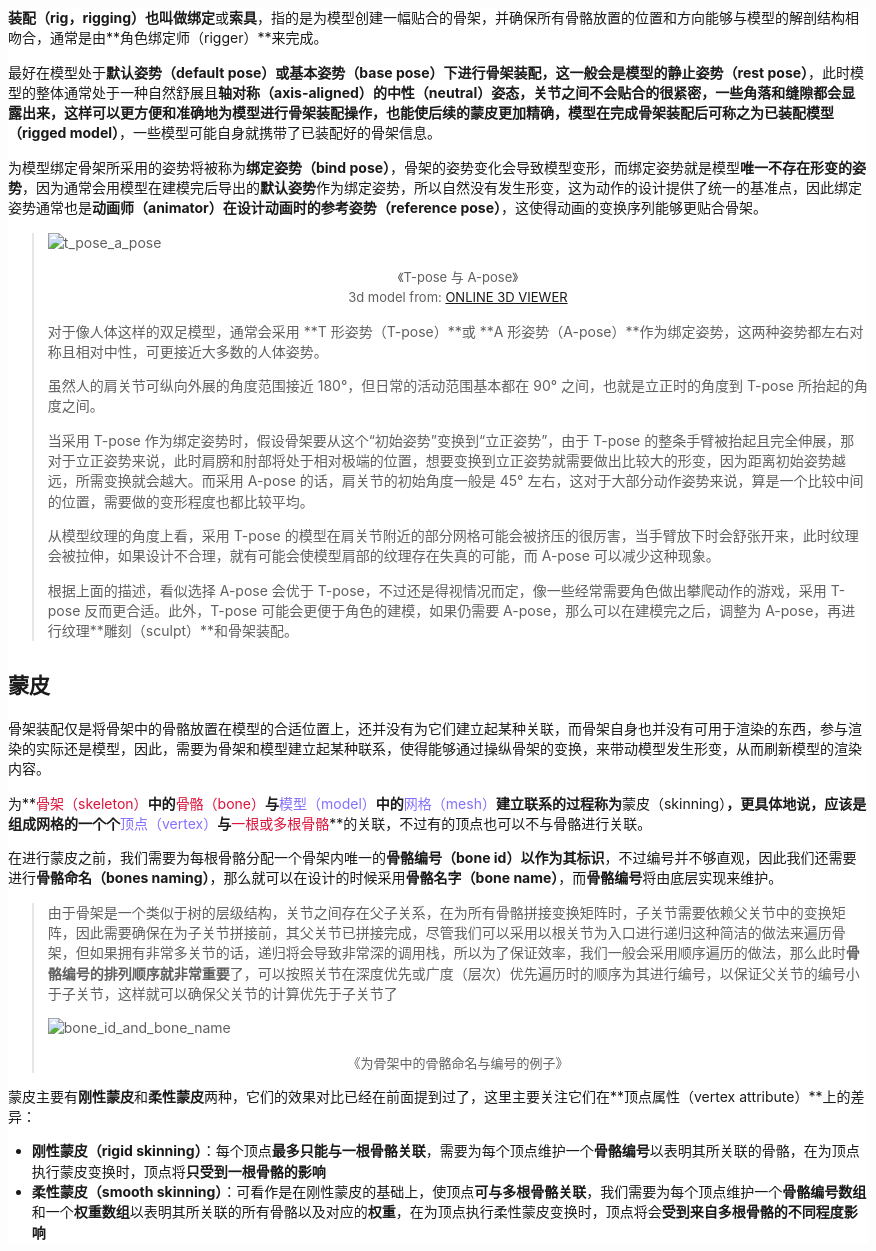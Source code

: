 **装配（rig，rigging）**也叫做**绑定**或**索具**，指的是为模型创建一幅贴合的骨架，并确保所有骨骼放置的位置和方向能够与模型的解剖结构相吻合，通常是由**角色绑定师（rigger）**来完成。

最好在模型处于**默认姿势（default pose）**或**基本姿势（base pose）**下进行骨架装配，这一般会是模型的**静止姿势（rest pose）**，此时模型的整体通常处于一种自然舒展且**轴对称（axis-aligned）**的**中性（neutral）**姿态，关节之间不会贴合的很紧密，一些角落和缝隙都会显露出来，这样可以更方便和准确地为模型进行骨架装配操作，也能使后续的蒙皮更加精确，模型在完成骨架装配后可称之为**已装配模型（rigged model）**，一些模型可能自身就携带了已装配好的骨架信息。

为模型绑定骨架所采用的姿势将被称为**绑定姿势（bind pose）**，骨架的姿势变化会导致模型变形，而绑定姿势就是模型**唯一不存在形变的姿势**，因为通常会用模型在建模完后导出的**默认姿势**作为绑定姿势，所以自然没有发生形变，这为动作的设计提供了统一的基准点，因此绑定姿势通常也是**动画师（animator）**在设计动画时的**参考姿势（reference pose）**，这使得动画的变换序列能够更贴合骨架。

> ![t_pose_a_pose](/images/post/skinning/t_pose_a_pose.png)
>
> <center><font size="2">《T-pose 与 A-pose》</br>3d model from: <a href="https://3dviewer.net/index.html#model=assets/models/Y_Bot.fbx">ONLINE 3D VIEWER</a></font></center>
>
> 对于像人体这样的双足模型，通常会采用 **T 形姿势（T-pose）**或 **A 形姿势（A-pose）**作为绑定姿势，这两种姿势都左右对称且相对中性，可更接近大多数的人体姿势。
>
> 虽然人的肩关节可纵向外展的角度范围接近 $180°$，但日常的活动范围基本都在 $90°$ 之间，也就是立正时的角度到 T-pose 所抬起的角度之间。
>
> 当采用 T-pose 作为绑定姿势时，假设骨架要从这个$“$初始姿势$”$变换到$“$立正姿势$”$，由于 T-pose 的整条手臂被抬起且完全伸展，那对于立正姿势来说，此时肩膀和肘部将处于相对极端的位置，想要变换到立正姿势就需要做出比较大的形变，因为距离初始姿势越远，所需变换就会越大。而采用 A-pose 的话，肩关节的初始角度一般是 $45°$ 左右，这对于大部分动作姿势来说，算是一个比较中间的位置，需要做的变形程度也都比较平均。
>
> 从模型纹理的角度上看，采用 T-pose 的模型在肩关节附近的部分网格可能会被挤压的很厉害，当手臂放下时会舒张开来，此时纹理会被拉伸，如果设计不合理，就有可能会使模型肩部的纹理存在失真的可能，而 A-pose 可以减少这种现象。
>
> 根据上面的描述，看似选择 A-pose 会优于 T-pose，不过还是得视情况而定，像一些经常需要角色做出攀爬动作的游戏，采用 T-pose 反而更合适。此外，T-pose 可能会更便于角色的建模，如果仍需要 A-pose，那么可以在建模完之后，调整为 A-pose，再进行纹理**雕刻（sculpt）**和骨架装配。

## 蒙皮

骨架装配仅是将骨架中的骨骼放置在模型的合适位置上，还并没有为它们建立起某种关联，而骨架自身也并没有可用于渲染的东西，参与渲染的实际还是模型，因此，需要为骨架和模型建立起某种联系，使得能够通过操纵骨架的变换，来带动模型发生形变，从而刷新模型的渲染内容。

为**<font color="#DC143C">骨架（skeleton）</font>**中的**<font color="#DC143C">骨骼（bone）</font>**与**<font color="#8470FF">模型（model）</font>**中的**<font color="#8470FF">网格（mesh）</font>**建立联系的过程称为**蒙皮（skinning）**，更具体地说，应该是组成网格的一个个**<font color="#8470FF">顶点（vertex）</font>**与**<font color="#DC143C">一根或多根骨骼</font>**的关联，不过有的顶点也可以不与骨骼进行关联。

在进行蒙皮之前，我们需要为每根骨骼分配一个骨架内唯一的**骨骼编号（bone id）**以作为其**标识**，不过编号并不够直观，因此我们还需要进行**骨骼命名（bones naming）**，那么就可以在设计的时候采用**骨骼名字（bone name）**，而**骨骼编号**将由底层实现来维护。

> 由于骨架是一个类似于树的层级结构，关节之间存在父子关系，在为所有骨骼拼接变换矩阵时，子关节需要依赖父关节中的变换矩阵，因此需要确保在为子关节拼接前，其父关节已拼接完成，尽管我们可以采用以根关节为入口进行递归这种简洁的做法来遍历骨架，但如果拥有非常多关节的话，递归将会导致非常深的调用栈，所以为了保证效率，我们一般会采用顺序遍历的做法，那么此时**骨骼编号的排列顺序就非常重要**了，可以按照关节在深度优先或广度（层次）优先遍历时的顺序为其进行编号，以保证父关节的编号小于子关节，这样就可以确保父关节的计算优先于子关节了
>
> ![bone_id_and_bone_name](/images/post/skinning/bone_id_and_bone_name.png)
>
> <center><font size="2">《为骨架中的骨骼命名与编号的例子》</font></center>

蒙皮主要有**刚性蒙皮**和**柔性蒙皮**两种，它们的效果对比已经在前面提到过了，这里主要关注它们在**顶点属性（vertex attribute）**上的差异：

- **刚性蒙皮（rigid skinning）**：每个顶点**最多只能与一根骨骼关联**，需要为每个顶点维护一个**骨骼编号**以表明其所关联的骨骼，在为顶点执行蒙皮变换时，顶点将**只受到一根骨骼的影响**
- **柔性蒙皮（smooth skinning）**：可看作是在刚性蒙皮的基础上，使顶点**可与多根骨骼关联**，我们需要为每个顶点维护一个**骨骼编号数组**和一个**权重数组**以表明其所关联的所有骨骼以及对应的**权重**，在为顶点执行柔性蒙皮变换时，顶点将会**受到来自多根骨骼的不同程度影响**

